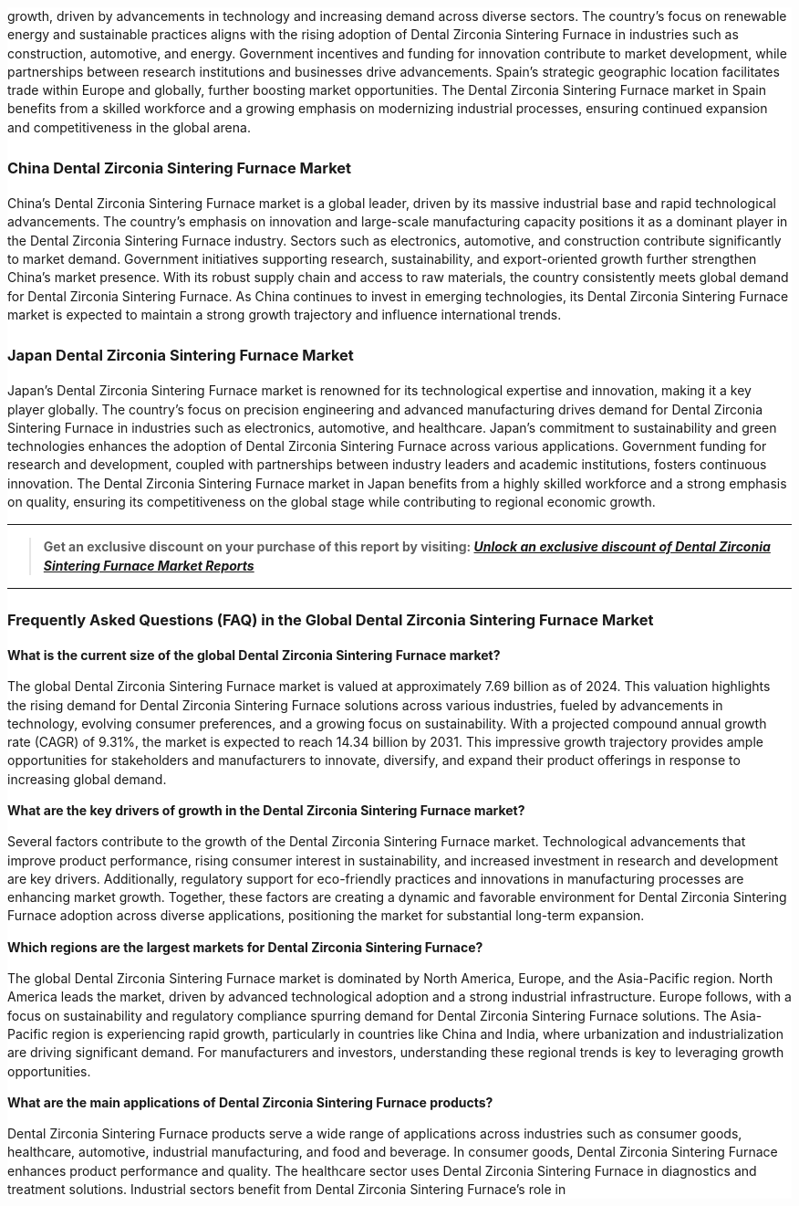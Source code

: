 growth, driven by advancements in technology and increasing demand across diverse sectors. The country&rsquo;s focus on renewable energy and sustainable practices aligns with the rising adoption of Dental Zirconia Sintering Furnace in industries such as construction, automotive, and energy. Government incentives and funding for innovation contribute to market development, while partnerships between research institutions and businesses drive advancements. Spain&rsquo;s strategic geographic location facilitates trade within Europe and globally, further boosting market opportunities. The Dental Zirconia Sintering Furnace market in Spain benefits from a skilled workforce and a growing emphasis on modernizing industrial processes, ensuring continued expansion and competitiveness in the global arena.</p><h3>China Dental Zirconia Sintering Furnace Market</h3><p>China&rsquo;s Dental Zirconia Sintering Furnace market is a global leader, driven by its massive industrial base and rapid technological advancements. The country&rsquo;s emphasis on innovation and large-scale manufacturing capacity positions it as a dominant player in the Dental Zirconia Sintering Furnace industry. Sectors such as electronics, automotive, and construction contribute significantly to market demand. Government initiatives supporting research, sustainability, and export-oriented growth further strengthen China&rsquo;s market presence. With its robust supply chain and access to raw materials, the country consistently meets global demand for Dental Zirconia Sintering Furnace. As China continues to invest in emerging technologies, its Dental Zirconia Sintering Furnace market is expected to maintain a strong growth trajectory and influence international trends.</p><h3>Japan Dental Zirconia Sintering Furnace Market</h3><p>Japan&rsquo;s Dental Zirconia Sintering Furnace market is renowned for its technological expertise and innovation, making it a key player globally. The country&rsquo;s focus on precision engineering and advanced manufacturing drives demand for Dental Zirconia Sintering Furnace in industries such as electronics, automotive, and healthcare. Japan&rsquo;s commitment to sustainability and green technologies enhances the adoption of Dental Zirconia Sintering Furnace across various applications. Government funding for research and development, coupled with partnerships between industry leaders and academic institutions, fosters continuous innovation. The Dental Zirconia Sintering Furnace market in Japan benefits from a highly skilled workforce and a strong emphasis on quality, ensuring its competitiveness on the global stage while contributing to regional economic growth.</p><hr /><blockquote><p><strong>Get an exclusive discount on your purchase of this report by visiting: <em><a href="://marketresearchpulse.com/ask-for-discount/56159?utm_source=Github&amp;utm_medium=029">Unlock an exclusive discount of Dental Zirconia Sintering Furnace Market Reports</a></em>&nbsp;</strong></p></blockquote><hr /><h3>Frequently Asked Questions (FAQ) in the Global Dental Zirconia Sintering Furnace Market</h3><p><strong>What is the current size of the global Dental Zirconia Sintering Furnace market?</strong></p><p>The global Dental Zirconia Sintering Furnace market is valued at approximately 7.69 billion as of 2024. This valuation highlights the rising demand for Dental Zirconia Sintering Furnace solutions across various industries, fueled by advancements in technology, evolving consumer preferences, and a growing focus on sustainability. With a projected compound annual growth rate (CAGR) of 9.31%, the market is expected to reach 14.34 billion by 2031. This impressive growth trajectory provides ample opportunities for stakeholders and manufacturers to innovate, diversify, and expand their product offerings in response to increasing global demand.</p><p><strong>What are the key drivers of growth in the Dental Zirconia Sintering Furnace market?</strong></p><p>Several factors contribute to the growth of the Dental Zirconia Sintering Furnace market. Technological advancements that improve product performance, rising consumer interest in sustainability, and increased investment in research and development are key drivers. Additionally, regulatory support for eco-friendly practices and innovations in manufacturing processes are enhancing market growth. Together, these factors are creating a dynamic and favorable environment for Dental Zirconia Sintering Furnace adoption across diverse applications, positioning the market for substantial long-term expansion.</p><p><strong>Which regions are the largest markets for Dental Zirconia Sintering Furnace?</strong></p><p>The global Dental Zirconia Sintering Furnace market is dominated by North America, Europe, and the Asia-Pacific region. North America leads the market, driven by advanced technological adoption and a strong industrial infrastructure. Europe follows, with a focus on sustainability and regulatory compliance spurring demand for Dental Zirconia Sintering Furnace solutions. The Asia-Pacific region is experiencing rapid growth, particularly in countries like China and India, where urbanization and industrialization are driving significant demand. For manufacturers and investors, understanding these regional trends is key to leveraging growth opportunities.</p><p><strong>What are the main applications of Dental Zirconia Sintering Furnace products?</strong></p><p>Dental Zirconia Sintering Furnace products serve a wide range of applications across industries such as consumer goods, healthcare, automotive, industrial manufacturing, and food and beverage. In consumer goods, Dental Zirconia Sintering Furnace enhances product performance and quality. The healthcare sector uses Dental Zirconia Sintering Furnace in diagnostics and treatment solutions. Industrial sectors benefit from Dental Zirconia Sintering Furnace&rsquo;s role in